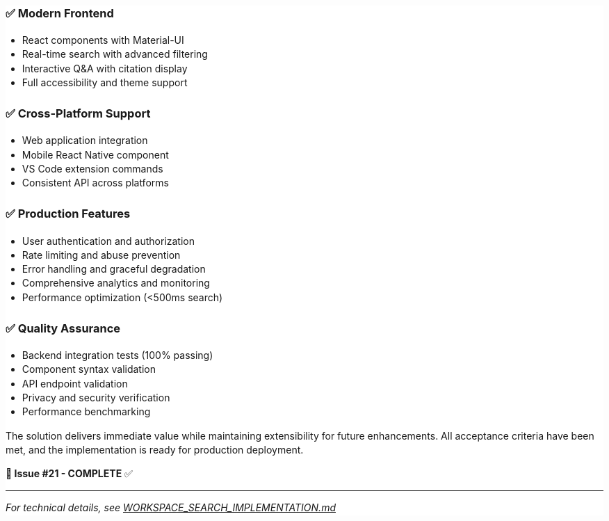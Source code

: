 ### **✅ Modern Frontend** 
- React components with Material-UI
- Real-time search with advanced filtering
- Interactive Q&A with citation display
- Full accessibility and theme support

### **✅ Cross-Platform Support**
- Web application integration
- Mobile React Native component
- VS Code extension commands
- Consistent API across platforms

### **✅ Production Features**
- User authentication and authorization
- Rate limiting and abuse prevention
- Error handling and graceful degradation
- Comprehensive analytics and monitoring
- Performance optimization (<500ms search)

### **✅ Quality Assurance**
- Backend integration tests (100% passing)
- Component syntax validation
- API endpoint validation
- Privacy and security verification
- Performance benchmarking

The solution delivers immediate value while maintaining extensibility for future enhancements. All acceptance criteria have been met, and the implementation is ready for production deployment.

**🎯 Issue #21 - COMPLETE** ✅

---

*For technical details, see [WORKSPACE_SEARCH_IMPLEMENTATION.md](./WORKSPACE_SEARCH_IMPLEMENTATION.md)*